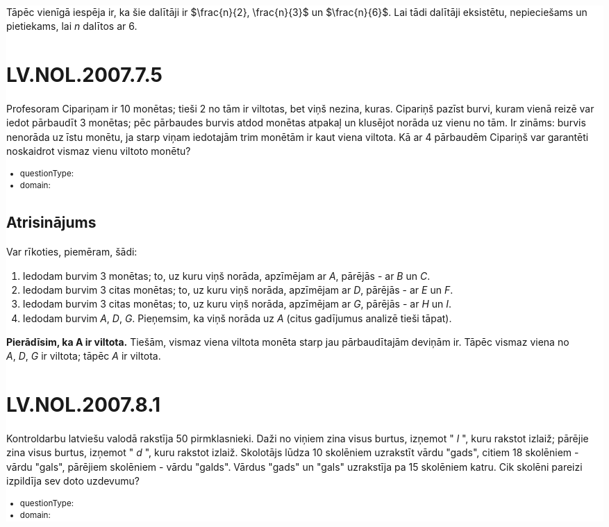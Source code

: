 Tāpēc vienīgā iespēja ir, ka šie dalītāji ir $\frac{n}{2}, \frac{n}{3}$ un 
$\frac{n}{6}$. Lai tādi dalītāji eksistētu, nepieciešams un pietiekams, lai $n$
dalītos ar $6$.



# <lo-sample/> LV.NOL.2007.7.5

Profesoram Cipariņam ir $10$ monētas; tieši $2$ no tām ir viltotas, bet viņš 
nezina, kuras. Cipariņš pazīst burvi, kuram vienā reizē var iedot pārbaudīt $3$
monētas; pēc pārbaudes burvis atdod monētas atpakaļ un klusējot norāda uz vienu
no tām. Ir zināms: burvis nenorāda uz īstu monētu, ja starp viņam iedotajām 
trim monētām ir kaut viena viltota. Kā ar $4$ pārbaudēm Cipariņš var garantēti 
noskaidrot vismaz vienu viltoto monētu?

<small>

* questionType:
* domain:

</small>

## Atrisinājums

Var rīkoties, piemēram, šādi:

1. Iedodam burvim $3$ monētas; to, uz kuru viņš norāda, apzīmējam ar $A$, 
   pārējās - ar $B$ un $C$.
2. Iedodam burvim $3$ citas monētas; to, uz kuru viņš norāda, apzīmējam ar $D$,
   pārējās - ar $E$ un $F$.
3. Iedodam burvim $3$ citas monētas; to, uz kuru viņš norāda, apzīmējam ar $G$,
   pārējās - ar $H$ un $I$.
4. Iedodam burvim $A,\ D,\ G$. Pieņemsim, ka viņš norāda uz $A$ (citus 
   gadījumus analizē tieši tāpat).
   
**Pierādīsim, ka $\mathbf{A}$ ir viltota.** Tiešām, vismaz viena viltota monēta
starp jau pārbaudītajām deviņām ir. Tāpēc vismaz viena no $A,\ D,\ G$ ir 
viltota; tāpēc $A$ ir viltota.



# <lo-sample/> LV.NOL.2007.8.1

Kontroldarbu latviešu valodā rakstīja $50$ pirmklasnieki. Daži no viņiem zina 
visus burtus, izņemot " $l$ ", kuru rakstot izlaiž; pārējie zina visus burtus, 
izņemot " $d$ ", kuru rakstot izlaiž. Skolotājs lūdza $10$ skolēniem uzrakstīt 
vārdu "gads", citiem $18$ skolēniem - vārdu "gals", pārējiem skolēniem - vārdu 
"galds". Vārdus "gads" un "gals" uzrakstīja pa $15$ skolēniem katru. Cik 
skolēni pareizi izpildīja sev doto uzdevumu?

<small>

* questionType:
* domain:
